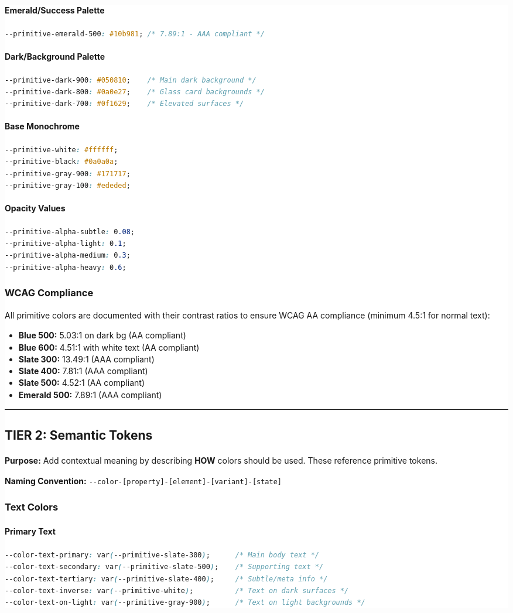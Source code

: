 #### Emerald/Success Palette
```css
--primitive-emerald-500: #10b981; /* 7.89:1 - AAA compliant */
```

#### Dark/Background Palette
```css
--primitive-dark-900: #050810;    /* Main dark background */
--primitive-dark-800: #0a0e27;    /* Glass card backgrounds */
--primitive-dark-700: #0f1629;    /* Elevated surfaces */
```

#### Base Monochrome
```css
--primitive-white: #ffffff;
--primitive-black: #0a0a0a;
--primitive-gray-900: #171717;
--primitive-gray-100: #ededed;
```

#### Opacity Values
```css
--primitive-alpha-subtle: 0.08;
--primitive-alpha-light: 0.1;
--primitive-alpha-medium: 0.3;
--primitive-alpha-heavy: 0.6;
```

### WCAG Compliance

All primitive colors are documented with their contrast ratios to ensure WCAG AA compliance (minimum 4.5:1 for normal text):

- **Blue 500:** 5.03:1 on dark bg (AA compliant)
- **Blue 600:** 4.51:1 with white text (AA compliant)
- **Slate 300:** 13.49:1 (AAA compliant)
- **Slate 400:** 7.81:1 (AAA compliant)
- **Slate 500:** 4.52:1 (AA compliant)
- **Emerald 500:** 7.89:1 (AAA compliant)

---

## TIER 2: Semantic Tokens

**Purpose:** Add contextual meaning by describing **HOW** colors should be used. These reference primitive tokens.

**Naming Convention:** `--color-[property]-[element]-[variant]-[state]`

### Text Colors

#### Primary Text
```css
--color-text-primary: var(--primitive-slate-300);      /* Main body text */
--color-text-secondary: var(--primitive-slate-500);    /* Supporting text */
--color-text-tertiary: var(--primitive-slate-400);     /* Subtle/meta info */
--color-text-inverse: var(--primitive-white);          /* Text on dark surfaces */
--color-text-on-light: var(--primitive-gray-900);      /* Text on light backgrounds */
```
